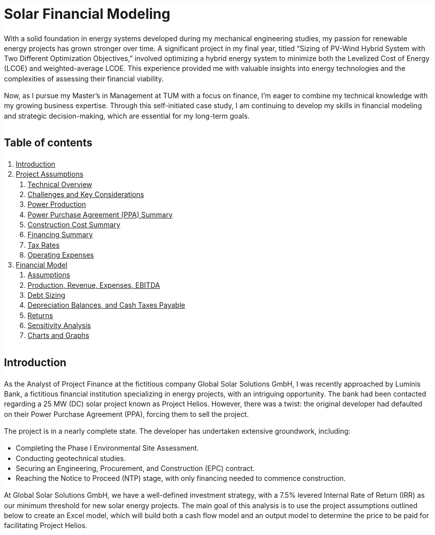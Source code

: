 # Solar Financial Modeling

With a solid foundation in energy systems developed during my mechanical engineering studies, my passion for renewable energy projects has grown stronger over time. A significant project in my final year, titled “Sizing of PV-Wind Hybrid System with Two Different Optimization Objectives,” involved optimizing a hybrid energy system to minimize both the Levelized Cost of Energy (LCOE) and weighted-average LCOE. This experience provided me with valuable insights into energy technologies and the complexities of assessing their financial viability.

Now, as I pursue my Master’s in Management at TUM with a focus on finance, I’m eager to combine my technical knowledge with my growing business expertise. Through this self-initiated case study, I am continuing to develop my skills in financial modeling and strategic decision-making, which are essential for my long-term goals.

## Table of contents
1. [Introduction](#introduction)
2. [Project Assumptions](#project-assumptions)
   1. [Technical Overview](#technical-overview)
   2. [Challenges and Key Considerations](#challenges-and-key-considerations)
   3. [Power Production](#power-production)
   4. [Power Purchase Agreement (PPA) Summary](#power-purchase-agreement-ppa-summary)
   5. [Construction Cost Summary](#construction-cost-summary)
   6. [Financing Summary](#financing-summary)
   7. [Tax Rates](#tax-rates)
   8. [Operating Expenses](#operating-expenses)
3. [Financial Model](#financial-model)
   1. [Assumptions](#assumptions)
   1. [Production, Revenue, Expenses, EBITDA](#production-revenue-expenses-ebitda)
   2. [Debt Sizing](#debt-sizing)
   3. [Depreciation Balances, and Cash Taxes Payable](#depreciation-balances-and-cash-taxes-payable)
   4. [Returns](#returns)
   5. [Sensitivity Analysis](#sensitivity-analysis)
   6. [Charts and Graphs](#charts-and-graphs)

## Introduction
As the Analyst of Project Finance at the fictitious company Global Solar Solutions GmbH, I was recently approached by Luminis Bank, a fictitious financial institution specializing in energy projects, with an intriguing opportunity. The bank had been contacted regarding a 25 MW (DC) solar project known as Project Helios. However, there was a twist: the original developer had defaulted on their Power Purchase Agreement (PPA), forcing them to sell the project.

The project is in a nearly complete state. The developer has undertaken extensive groundwork, including:
- Completing the Phase I Environmental Site Assessment.
- Conducting geotechnical studies.
- Securing an Engineering, Procurement, and Construction (EPC) contract.
- Reaching the Notice to Proceed (NTP) stage, with only financing needed to commence construction.

At Global Solar Solutions GmbH, we have a well-defined investment strategy, with a 7.5% levered Internal Rate of Return (IRR) as our minimum threshold for new solar energy projects. The main goal of this analysis is to use the project assumptions outlined below to create an Excel model, which will build both a cash flow model and an output model to determine the price to be paid for facilitating Project Helios.
